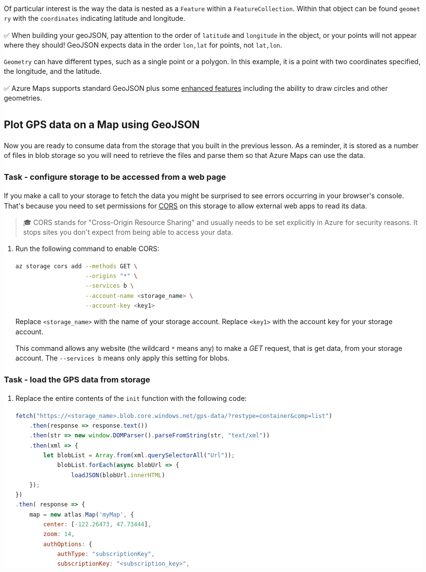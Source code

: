 ```json
```

Of particular interest is the way the data is nested as a `Feature` within a `FeatureCollection`. Within that object can be found `geometry` with the `coordinates` indicating latitude and longitude.

✅ When building your geoJSON, pay attention to the order of `latitude` and `longitude` in the object, or your points will not appear where they should! GeoJSON expects data in the order `lon,lat` for points, not `lat,lon`.

`Geometry` can have different types, such as a single point or a polygon. In this example, it is a point with two coordinates specified, the longitude, and the latitude.

✅ Azure Maps supports standard GeoJSON plus some [enhanced features](https://docs.microsoft.com/azure/azure-maps/extend-geojson?WT.mc_id=academic-17441-jabenn) including the ability to draw circles and other geometries.

## Plot GPS data on a Map using GeoJSON

Now you are ready to consume data from the storage that you built in the previous lesson. As a reminder, it is stored as a number of files in blob storage so you will need to retrieve the files and parse them so that Azure Maps can use the data.

### Task - configure storage to be accessed from a web page

If you make a call to your storage to fetch the data you might be surprised to see errors occurring in your browser's console. That's because you need to set permissions for [CORS](https://developer.mozilla.org/docs/Web/HTTP/CORS) on this storage to allow external web apps to read its data.

> 🎓 CORS stands for "Cross-Origin Resource Sharing" and usually needs to be set explicitly in Azure for security reasons. It stops sites you don't expect from being able to access your data.

1. Run the following command to enable CORS:

    ```sh
    az storage cors add --methods GET \
                        --origins "*" \
                        --services b \
                        --account-name <storage_name> \
                        --account-key <key1>
    ```

    Replace `<storage_name>` with the name of your storage account. Replace `<key1>` with the account key for your storage account.

    This command allows any website (the wildcard `*` means any) to make a *GET* request, that is get data, from your storage account. The `--services b` means only apply this setting for blobs.

### Task - load the GPS data from storage

1. Replace the entire contents of the `init` function with the following code:

    ```javascript
    fetch("https://<storage_name>.blob.core.windows.net/gps-data/?restype=container&comp=list")
        .then(response => response.text())
        .then(str => new window.DOMParser().parseFromString(str, "text/xml"))
        .then(xml => {
            let blobList = Array.from(xml.querySelectorAll("Url"));
                blobList.forEach(async blobUrl => {
                    loadJSON(blobUrl.innerHTML)                
        });
    })
    .then( response => {
        map = new atlas.Map('myMap', {
            center: [-122.26473, 47.73444],
            zoom: 14,
            authOptions: {
                authType: "subscriptionKey",
                subscriptionKey: "<subscription_key>",